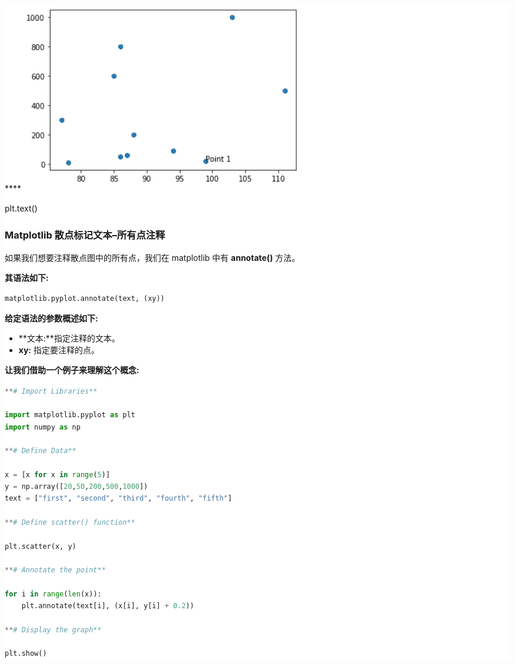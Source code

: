 ****![Matplotlib scatter marker text](img/c603d5fb7dac8a3cfa4c7f47ce3d377b.png "Matplotlib scatter marker")

plt.text()

### Matplotlib 散点标记文本–所有点注释

如果我们想要注释散点图中的所有点，我们在 matplotlib 中有 **annotate()** 方法。

**其语法如下:**

```py
matplotlib.pyplot.annotate(text, (xy))
```

**给定语法的参数概述如下:**

*   **文本:**指定注释的文本。
*   **xy:** 指定要注释的点。

**让我们借助一个例子来理解这个概念:**

```py
**# Import Libraries**

import matplotlib.pyplot as plt
import numpy as np

**# Define Data**

x = [x for x in range(5)]
y = np.array([20,50,200,500,1000])
text = ["first", "second", "third", "fourth", "fifth"]

**# Define scatter() function**

plt.scatter(x, y)

**# Annotate the point**

for i in range(len(x)):
    plt.annotate(text[i], (x[i], y[i] + 0.2))

**# Display the graph**

plt.show()
```
